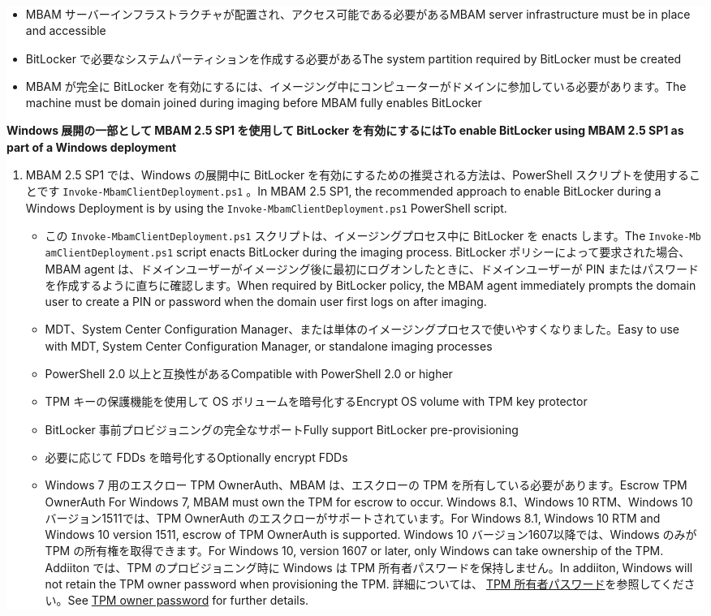 -   <span data-ttu-id="6f05c-109">MBAM サーバーインフラストラクチャが配置され、アクセス可能である必要がある</span><span class="sxs-lookup"><span data-stu-id="6f05c-109">MBAM server infrastructure must be in place and accessible</span></span>

-   <span data-ttu-id="6f05c-110">BitLocker で必要なシステムパーティションを作成する必要がある</span><span class="sxs-lookup"><span data-stu-id="6f05c-110">The system partition required by BitLocker must be created</span></span>

-   <span data-ttu-id="6f05c-111">MBAM が完全に BitLocker を有効にするには、イメージング中にコンピューターがドメインに参加している必要があります。</span><span class="sxs-lookup"><span data-stu-id="6f05c-111">The machine must be domain joined during imaging before MBAM fully enables BitLocker</span></span>

**<span data-ttu-id="6f05c-112">Windows 展開の一部として MBAM 2.5 SP1 を使用して BitLocker を有効にするには</span><span class="sxs-lookup"><span data-stu-id="6f05c-112">To enable BitLocker using MBAM 2.5 SP1 as part of a Windows deployment</span></span>**

1. <span data-ttu-id="6f05c-113">MBAM 2.5 SP1 では、Windows の展開中に BitLocker を有効にするための推奨される方法は、PowerShell スクリプトを使用することです `Invoke-MbamClientDeployment.ps1` 。</span><span class="sxs-lookup"><span data-stu-id="6f05c-113">In MBAM 2.5 SP1, the recommended approach to enable BitLocker during a Windows Deployment is by using the `Invoke-MbamClientDeployment.ps1` PowerShell script.</span></span>

   -   <span data-ttu-id="6f05c-114">この `Invoke-MbamClientDeployment.ps1` スクリプトは、イメージングプロセス中に BitLocker を enacts します。</span><span class="sxs-lookup"><span data-stu-id="6f05c-114">The `Invoke-MbamClientDeployment.ps1` script enacts BitLocker during the imaging process.</span></span> <span data-ttu-id="6f05c-115">BitLocker ポリシーによって要求された場合、MBAM agent は、ドメインユーザーがイメージング後に最初にログオンしたときに、ドメインユーザーが PIN またはパスワードを作成するように直ちに確認します。</span><span class="sxs-lookup"><span data-stu-id="6f05c-115">When required by BitLocker policy, the MBAM agent immediately prompts the domain user to create a PIN or password when the domain user first logs on after imaging.</span></span>

   -   <span data-ttu-id="6f05c-116">MDT、System Center Configuration Manager、または単体のイメージングプロセスで使いやすくなりました。</span><span class="sxs-lookup"><span data-stu-id="6f05c-116">Easy to use with MDT, System Center Configuration Manager, or standalone imaging processes</span></span>

   -   <span data-ttu-id="6f05c-117">PowerShell 2.0 以上と互換性がある</span><span class="sxs-lookup"><span data-stu-id="6f05c-117">Compatible with PowerShell 2.0 or higher</span></span>

   -   <span data-ttu-id="6f05c-118">TPM キーの保護機能を使用して OS ボリュームを暗号化する</span><span class="sxs-lookup"><span data-stu-id="6f05c-118">Encrypt OS volume with TPM key protector</span></span>

   -   <span data-ttu-id="6f05c-119">BitLocker 事前プロビジョニングの完全なサポート</span><span class="sxs-lookup"><span data-stu-id="6f05c-119">Fully support BitLocker pre-provisioning</span></span>

   -   <span data-ttu-id="6f05c-120">必要に応じて FDDs を暗号化する</span><span class="sxs-lookup"><span data-stu-id="6f05c-120">Optionally encrypt FDDs</span></span>

   -   <span data-ttu-id="6f05c-121">Windows 7 用のエスクロー TPM OwnerAuth、MBAM は、エスクローの TPM を所有している必要があります。</span><span class="sxs-lookup"><span data-stu-id="6f05c-121">Escrow TPM OwnerAuth For Windows 7, MBAM must own the TPM for escrow to occur.</span></span>
   <span data-ttu-id="6f05c-122">Windows 8.1、Windows 10 RTM、Windows 10 バージョン1511では、TPM OwnerAuth のエスクローがサポートされています。</span><span class="sxs-lookup"><span data-stu-id="6f05c-122">For Windows 8.1, Windows 10 RTM and Windows 10 version 1511, escrow of TPM OwnerAuth is supported.</span></span>
   <span data-ttu-id="6f05c-123">Windows 10 バージョン1607以降では、Windows のみが TPM の所有権を取得できます。</span><span class="sxs-lookup"><span data-stu-id="6f05c-123">For Windows 10, version 1607 or later, only Windows can take ownership of the TPM.</span></span> <span data-ttu-id="6f05c-124">Addiiton では、TPM のプロビジョニング時に Windows は TPM 所有者パスワードを保持しません。</span><span class="sxs-lookup"><span data-stu-id="6f05c-124">In addiiton, Windows will not retain the TPM owner password when provisioning the TPM.</span></span> <span data-ttu-id="6f05c-125">詳細については、 [TPM 所有者パスワード](https://docs.microsoft.com/windows/security/hardware-protection/tpm/change-the-tpm-owner-password)を参照してください。</span><span class="sxs-lookup"><span data-stu-id="6f05c-125">See [TPM owner password](https://docs.microsoft.com/windows/security/hardware-protection/tpm/change-the-tpm-owner-password) for further details.</span></span>
